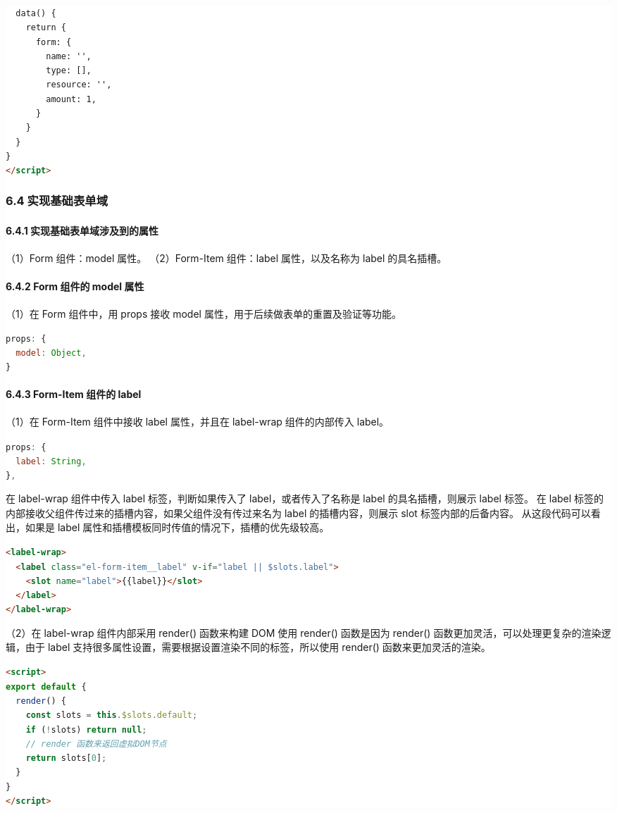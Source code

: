 ```HTML
  data() {
    return {
      form: {
        name: '',
        type: [],
        resource: '',
        amount: 1,
      }
    }
  }
}
</script>
```

### 6.4 实现基础表单域
#### 6.4.1 实现基础表单域涉及到的属性
（1）Form 组件：model 属性。
（2）Form-Item 组件：label 属性，以及名称为 label 的具名插槽。

#### 6.4.2 Form 组件的 model 属性
（1）在 Form 组件中，用 props 接收 model 属性，用于后续做表单的重置及验证等功能。
```javaScript
props: {
  model: Object,
}
```

#### 6.4.3 Form-Item 组件的 label
（1）在 Form-Item 组件中接收 label 属性，并且在 label-wrap 组件的内部传入 label。
```javaScript
props: {
  label: String,
},
```
在 label-wrap 组件中传入 label 标签，判断如果传入了 label，或者传入了名称是 label 的具名插槽，则展示 label 标签。
在 label 标签的内部接收父组件传过来的插槽内容，如果父组件没有传过来名为 label 的插槽内容，则展示 slot 标签内部的后备内容。
从这段代码可以看出，如果是 label 属性和插槽模板同时传值的情况下，插槽的优先级较高。
```HTML
<label-wrap>
  <label class="el-form-item__label" v-if="label || $slots.label">
    <slot name="label">{{label}}</slot>
  </label>
</label-wrap>
```
（2）在 label-wrap 组件内部采用 render() 函数来构建 DOM
使用 render() 函数是因为 render() 函数更加灵活，可以处理更复杂的渲染逻辑，由于 label 支持很多属性设置，需要根据设置渲染不同的标签，所以使用 render() 函数来更加灵活的渲染。
```HTML
<script>
export default {
  render() {
    const slots = this.$slots.default;
    if (!slots) return null;
    // render 函数来返回虚拟DOM节点
    return slots[0];
  }
}
</script>
```
